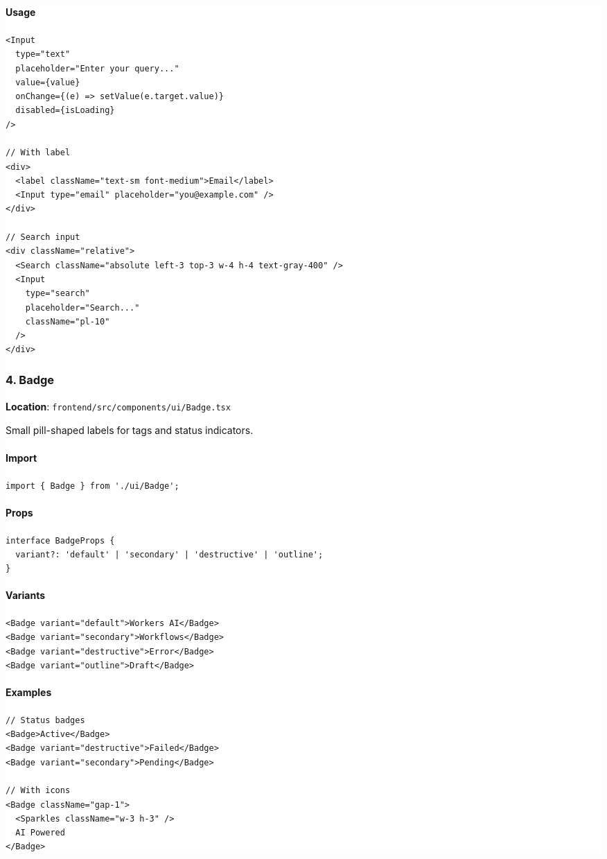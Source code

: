 #### Usage
```tsx
<Input 
  type="text"
  placeholder="Enter your query..."
  value={value}
  onChange={(e) => setValue(e.target.value)}
  disabled={isLoading}
/>

// With label
<div>
  <label className="text-sm font-medium">Email</label>
  <Input type="email" placeholder="you@example.com" />
</div>

// Search input
<div className="relative">
  <Search className="absolute left-3 top-3 w-4 h-4 text-gray-400" />
  <Input 
    type="search" 
    placeholder="Search..." 
    className="pl-10"
  />
</div>
```

### 4. Badge

**Location**: `frontend/src/components/ui/Badge.tsx`

Small pill-shaped labels for tags and status indicators.

#### Import
```tsx
import { Badge } from './ui/Badge';
```

#### Props
```tsx
interface BadgeProps {
  variant?: 'default' | 'secondary' | 'destructive' | 'outline';
}
```

#### Variants
```tsx
<Badge variant="default">Workers AI</Badge>
<Badge variant="secondary">Workflows</Badge>
<Badge variant="destructive">Error</Badge>
<Badge variant="outline">Draft</Badge>
```

#### Examples
```tsx
// Status badges
<Badge>Active</Badge>
<Badge variant="destructive">Failed</Badge>
<Badge variant="secondary">Pending</Badge>

// With icons
<Badge className="gap-1">
  <Sparkles className="w-3 h-3" />
  AI Powered
</Badge>

```